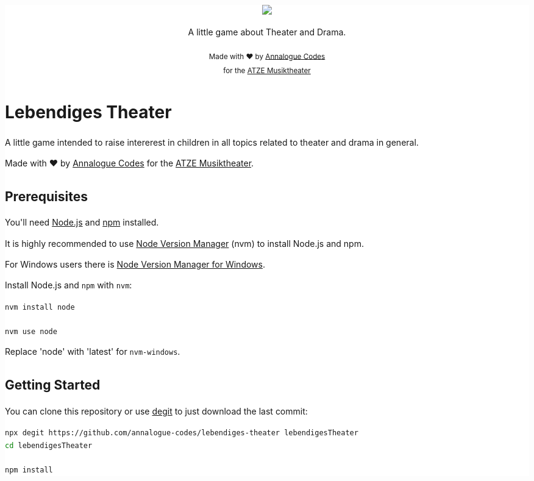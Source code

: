 <p align="center">
  <img width=60% src="public/images/cloudySofa.jpg">
</p>

<p align="center">
  A little game about Theater and Drama.
</p>

<p align="center">
  <sub>
	Made with ❤︎ by <a href="https://annalogue.codes">Annalogue Codes</a></br>
	for the <a href="https://atzeberlin.de">ATZE Musiktheater</a>
  </sub>
</p>

# Lebendiges Theater

A little game intended to raise intererest in children in all topics related to theater and drama in general.

Made with ❤︎ by [Annalogue Codes](https://annalogue.codes) for the [ATZE Musiktheater](https://atzeberlin.de).

## Prerequisites

You'll need [Node.js](https://nodejs.org/en/) and [npm](https://www.npmjs.com/) installed.

It is highly recommended to use [Node Version Manager](https://github.com/nvm-sh/nvm) (nvm) to install Node.js and npm.

For Windows users there is [Node Version Manager for Windows](https://github.com/coreybutler/nvm-windows).

Install Node.js and `npm` with `nvm`:

```bash
nvm install node

nvm use node
```

Replace 'node' with 'latest' for `nvm-windows`.

## Getting Started

You can clone this repository or use [degit](https://github.com/Rich-Harris/degit) to just download the last commit:

```bash
npx degit https://github.com/annalogue-codes/lebendiges-theater lebendigesTheater
cd lebendigesTheater

npm install
```
